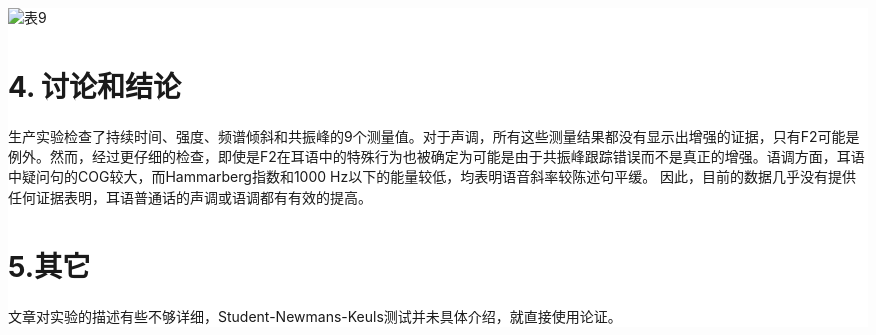 ![表9](../Supporting_Information/2021-05-23-LC1-Table-9.png)
# 4. 讨论和结论
生产实验检查了持续时间、强度、频谱倾斜和共振峰的9个测量值。对于声调，所有这些测量结果都没有显示出增强的证据，只有F2可能是例外。然而，经过更仔细的检查，即使是F2在耳语中的特殊行为也被确定为可能是由于共振峰跟踪错误而不是真正的增强。语调方面，耳语中疑问句的COG较大，而Hammarberg指数和1000 Hz以下的能量较低，均表明语音斜率较陈述句平缓。
因此，目前的数据几乎没有提供任何证据表明，耳语普通话的声调或语调都有有效的提高。
# 5.其它
文章对实验的描述有些不够详细，Student-Newmans-Keuls测试并未具体介绍，就直接使用论证。






